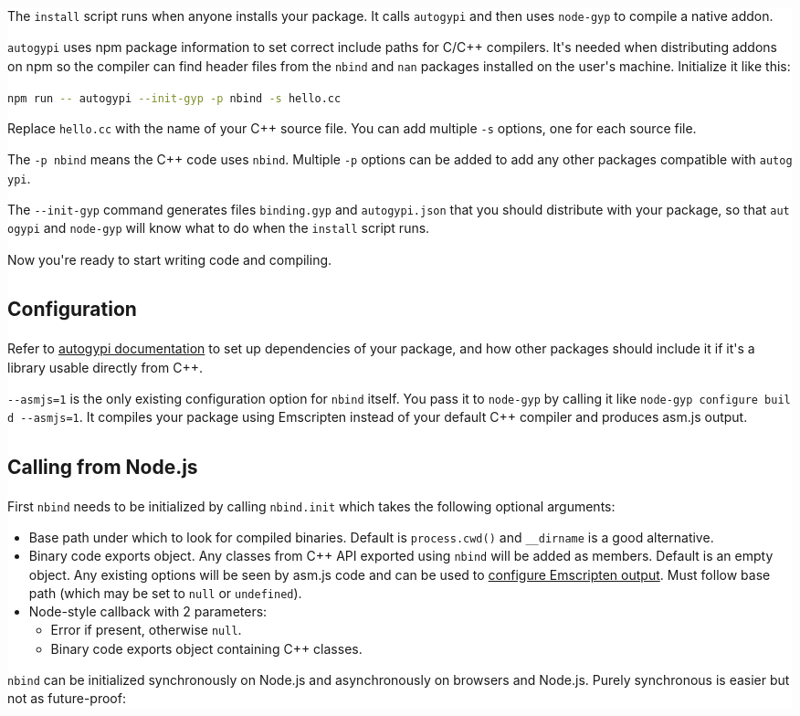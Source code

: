 The `install` script runs when anyone installs your package.
It calls `autogypi` and then uses `node-gyp` to compile a native addon.

`autogypi` uses npm package information to set correct include paths
for C/C++ compilers. It's needed when distributing addons on npm
so the compiler can find header files from the `nbind` and `nan` packages
installed on the user's machine. Initialize it like this:

```bash
npm run -- autogypi --init-gyp -p nbind -s hello.cc
```

Replace `hello.cc` with the name of your C++ source file.
You can add multiple `-s` options, one for each source file.

The `-p nbind` means the C++ code uses `nbind`. Multiple `-p`
options can be added to add any other packages compatible with `autogypi`.

The `--init-gyp` command generates files `binding.gyp` and `autogypi.json`
that you should distribute with your package, so that `autogypi` and `node-gyp`
will know what to do when the `install` script runs.

Now you're ready to start writing code and compiling.

Configuration
-------------

Refer to [autogypi documentation](https://github.com/charto/autogypi#readme)
to set up dependencies of your package, and how other packages
should include it if it's a library usable directly from C++.

`--asmjs=1` is the only existing configuration option for `nbind` itself.
You pass it to `node-gyp` by calling it like `node-gyp configure build --asmjs=1`.
It compiles your package using Emscripten instead of your default C++ compiler
and produces asm.js output.

Calling from Node.js
--------------------

First `nbind` needs to be initialized by calling `nbind.init` which takes
the following optional arguments:

- Base path under which to look for compiled binaries.
  Default is `process.cwd()` and `__dirname` is a good alternative.
- Binary code exports object. Any classes from C++ API exported using `nbind`
  will be added as members. Default is an empty object.
  Any existing options will be seen by asm.js code and can be used to
  [configure Emscripten output](https://kripken.github.io/emscripten-site/docs/api_reference/module.html).
  Must follow base path (which may be set to `null` or `undefined`).
- Node-style callback with 2 parameters:
  - Error if present, otherwise `null`.
  - Binary code exports object containing C++ classes.

`nbind` can be initialized synchronously on Node.js and asynchronously on
browsers and Node.js. Purely synchronous is easier but not as future-proof:
